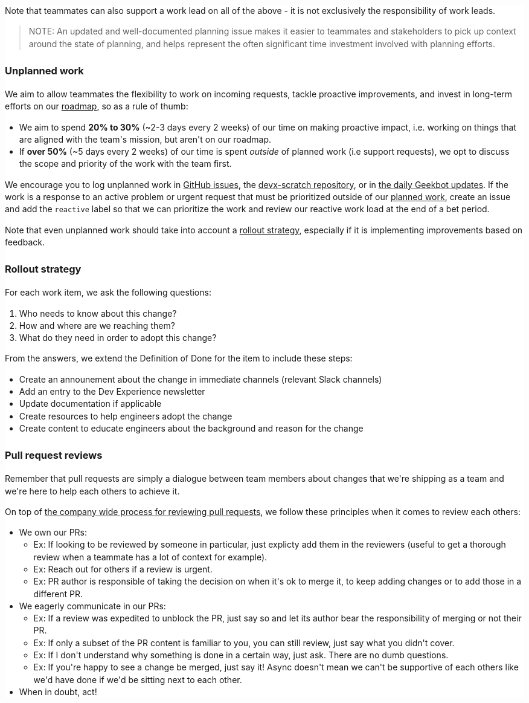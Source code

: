 Note that teammates can also support a work lead on all of the above - it is not exclusively the responsibility of work leads.

> NOTE: An updated and well-documented planning issue makes it easier to teammates and stakeholders to pick up context around the state of planning, and helps represent the often significant time investment involved with planning efforts.

### Unplanned work

We aim to allow teammates the flexibility to work on incoming requests, tackle proactive improvements, and invest in long-term efforts on our [roadmap](../../../../strategy-goals/strategy/dev-experience/index.md#roadmap), so as a rule of thumb:

- We aim to spend **20% to 30%** (~2-3 days every 2 weeks) of our time on making proactive impact, i.e. working on things that are aligned with the team's mission, but aren't on our roadmap.
- If **over 50%** (~5 days every 2 weeks) of our time is spent _outside_ of planned work (i.e support requests), we opt to discuss the scope and priority of the work with the team first.

We encourage you to log unplanned work in [GitHub issues](#tracking), the [devx-scratch repository](#devx-scratch), or in [the daily Geekbot updates](#slack).
If the work is a response to an active problem or urgent request that must be prioritized outside of our [planned work](#planned-work), create an issue and add the `reactive` label so that we can prioritize the work and review our reactive work load at the end of a bet period.

Note that even unplanned work should take into account a [rollout strategy](#rollout-strategy), especially if it is implementing improvements based on feedback.

### Rollout strategy

For each work item, we ask the following questions:

1. Who needs to know about this change?
2. How and where are we reaching them?
3. What do they need in order to adopt this change?

From the answers, we extend the Definition of Done for the item to include these steps:

- Create an announement about the change in immediate channels (relevant Slack channels)
- Add an entry to the Dev Experience newsletter
- Update documentation if applicable
- Create resources to help engineers adopt the change
- Create content to educate engineers about the background and reason for the change

### Pull request reviews

Remember that pull requests are simply a dialogue between team members about changes that we're shipping as a team and we're here to help each others to achieve it.

On top of [the company wide process for reviewing pull requests](https://docs.sourcegraph.com/dev/background-information/pull_request_reviews), we follow these principles when it comes to review each others:

- We own our PRs:
  - Ex: If looking to be reviewed by someone in particular, just explicty add them in the reviewers (useful to get a thorough review when a teammate has a lot of context for example).
  - Ex: Reach out for others if a review is urgent.
  - Ex: PR author is responsible of taking the decision on when it's ok to merge it, to keep adding changes or to add those in a different PR.
- We eagerly communicate in our PRs:
  - Ex: If a review was expedited to unblock the PR, just say so and let its author bear the responsibility of merging or not their PR.
  - Ex: If only a subset of the PR content is familiar to you, you can still review, just say what you didn't cover.
  - Ex: If I don't understand why something is done in a certain way, just ask. There are no dumb questions.
  - Ex: If you're happy to see a change be merged, just say it! Async doesn't mean we can't be supportive of each others like we'd have done if we'd be sitting next to each other.
- When in doubt, act!